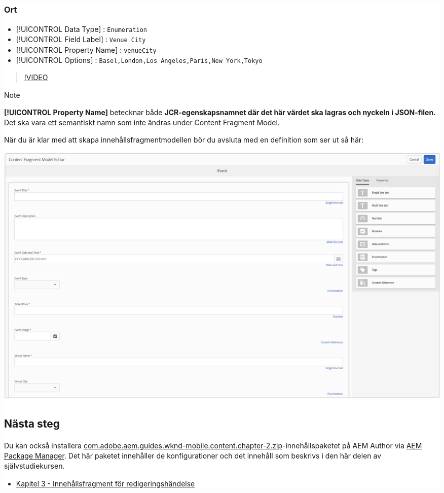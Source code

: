 ### Ort

* [!UICONTROL Data Type] :  `Enumeration`
* [!UICONTROL Field Label] :  `Venue City`
* [!UICONTROL Property Name] :  `venueCity`
* [!UICONTROL Options] :  `Basel,London,Los Angeles,Paris,New York,Tokyo`

>[!VIDEO](https://video.tv.adobe.com/v/28335/?quality=12&learn=on)

>[!NOTE]
>
>**[!UICONTROL Property Name]** betecknar både **JCR-egenskapsnamnet där det här värdet ska lagras och nyckeln i JSON-filen.** Det ska vara ett semantiskt namn som inte ändras under Content Fragment Model.

När du är klar med att skapa innehållsfragmentmodellen bör du avsluta med en definition som ser ut så här:


![Modell för händelseinnehållsfragment](assets/chapter-2/event-content-fragment-model.png)

## Nästa steg

Du kan också installera [com.adobe.aem.guides.wknd-mobile.content.chapter-2.zip](https://github.com/adobe/aem-guides-wknd-mobile/releases/latest)-innehållspaketet på AEM Author via [AEM Package Manager](http://localhost:4502/crx/packmgr/index.jsp). Det här paketet innehåller de konfigurationer och det innehåll som beskrivs i den här delen av självstudiekursen.

* [Kapitel 3 - Innehållsfragment för redigeringshändelse](./chapter-3.md)

